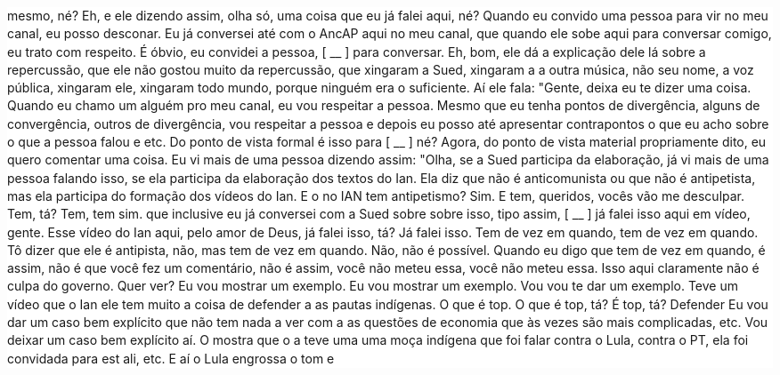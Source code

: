 mesmo, né? Eh, e ele dizendo assim, olha
só, uma coisa que eu já falei aqui, né?
Quando eu convido uma pessoa para vir no
meu canal, eu posso desconar. Eu já
conversei até com o AncAP aqui no meu
canal, que quando ele sobe aqui para
conversar comigo, eu trato com respeito.
É óbvio, eu convidei a pessoa, [ __ ]
para conversar. Eh, bom, ele dá a
explicação dele lá sobre a repercussão,
que ele não gostou muito da repercussão,
que xingaram a Sued, xingaram a a outra
música, não seu nome, a voz pública,
xingaram ele, xingaram todo mundo,
porque ninguém era o suficiente. Aí ele
fala: "Gente, deixa eu te dizer uma
coisa. Quando eu chamo um alguém pro meu
canal, eu vou respeitar a pessoa. Mesmo
que eu tenha pontos de divergência,
alguns de convergência, outros de
divergência, vou respeitar a pessoa e
depois eu posso até apresentar
contrapontos o que eu acho sobre o que a
pessoa falou e etc. Do ponto de vista
formal é isso para [ __ ] né? Agora,
do ponto de vista material propriamente
dito, eu quero comentar uma coisa. Eu vi
mais de uma pessoa dizendo assim: "Olha,
se a Sued participa da elaboração, já vi
mais de uma pessoa falando isso, se ela
participa da elaboração dos textos do
Ian. Ela diz que não é anticomunista ou
que não é antipetista,
mas ela participa do formação dos vídeos
do Ian. E o no IAN tem antipetismo? Sim.
E tem, queridos, vocês vão me desculpar.
Tem, tá? Tem, tem sim. que inclusive eu
já conversei com a Sued sobre sobre
isso, tipo assim, [ __ ] já falei isso
aqui em vídeo, gente. Esse vídeo do Ian
aqui, pelo amor de Deus, já falei isso,
tá? Já falei isso. Tem de vez em quando,
tem de vez em quando. Tô dizer que ele é
antipista, não, mas tem de vez em
quando. Não, não é possível. Quando eu
digo que tem de vez em quando, é assim,
não é que você fez um comentário, não é
assim, você não meteu essa, você não
meteu essa. Isso aqui claramente não é
culpa do governo. Quer ver? Eu vou
mostrar um exemplo. Eu vou mostrar um
exemplo. Vou vou te dar um exemplo. Teve
um vídeo que o Ian ele tem muito a coisa
de defender a as pautas indígenas. O que
é top. O que é top, tá? É top, tá?
Defender Eu vou dar um caso bem
explícito que não tem nada a ver com a
as questões de economia que às vezes são
mais complicadas, etc. Vou deixar um
caso bem explícito
aí. O mostra que o a teve uma uma moça
indígena que foi falar contra o Lula,
contra o PT, ela foi convidada para est
ali, etc. E aí o Lula engrossa o tom e